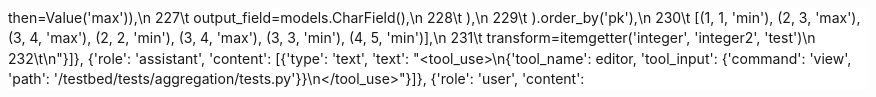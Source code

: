 then=Value('max')),\n   227\t                    output_field=models.CharField(),\n   228\t                ),\n   229\t            ).order_by('pk'),\n   230\t            [(1, 1, 'min'), (2, 3, 'max'), (3, 4, 'max'), (2, 2, 'min'), (3, 4, 'max'), (3, 3, 'min'), (4, 5, 'min')],\n   231\t            transform=itemgetter('integer', 'integer2', 'test')\n   232\t<response clipped>\n"}]}, {'role': 'assistant', 'content': [{'type': 'text', 'text': "<tool_use>\n{'tool_name': editor, 'tool_input': {'command': 'view', 'path': '/testbed/tests/aggregation/tests.py'}}\n</tool_use>"}]}, {'role': 'user', 'content':